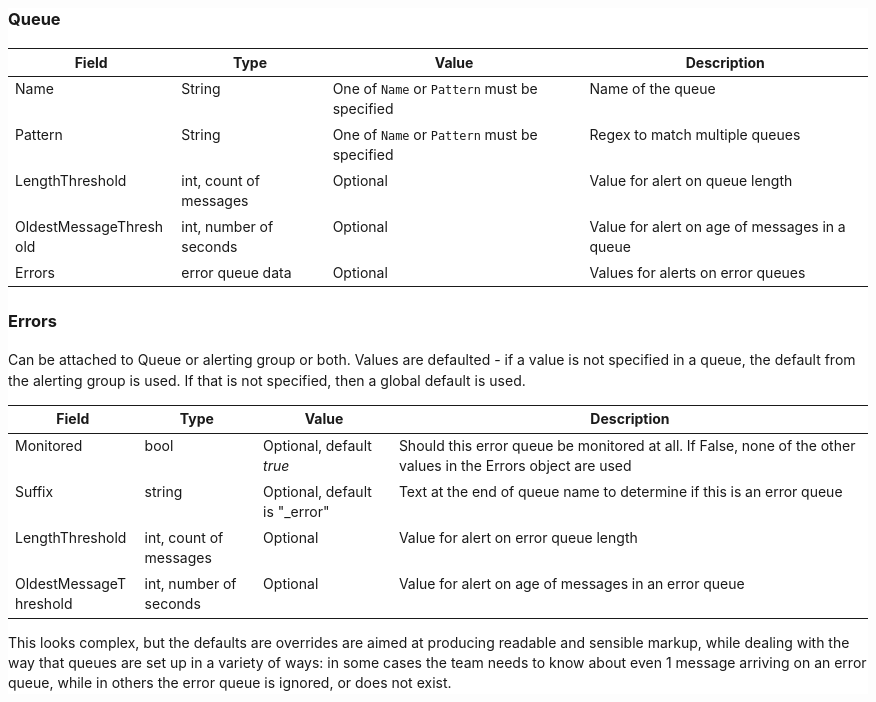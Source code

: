 ### Queue

| Field | Type | Value | Description |
|-------|------|-------|-------------|
| Name | String | One of `Name` or `Pattern` must be specified | Name of the queue |
| Pattern | String | One of `Name` or `Pattern` must be specified | Regex to match multiple queues |
| LengthThreshold | int, count of messages | Optional | Value for alert on queue length |
| OldestMessageThreshold | int, number of seconds | Optional | Value for alert on age of messages in a queue |
| Errors | error queue data | Optional | Values for alerts on error queues |

### Errors

Can be attached to Queue or alerting group or both. Values are defaulted - if a value is not specified in a queue, the default from the alerting group is used. If that is not specified, then a global default is used.

| Field | Type | Value | Description |
|-------|------|-------|-------------|
| Monitored | bool | Optional, default _true_ | Should this error queue be monitored at all. If False, none of the other values in the Errors object are used  |
| Suffix | string | Optional, default is "_error" | Text at the end of queue name to determine if this is an error queue |
| LengthThreshold | int, count of messages | Optional | Value for alert on error queue length |
| OldestMessageThreshold  | int, number of seconds | Optional | Value for alert on age of messages in an error queue |


This looks complex, but the defaults are overrides are aimed at producing readable and sensible markup, while dealing with the way that queues are set up in a variety of ways: in some cases the team needs to know about even 1 message arriving on an error queue, while in others the error queue is ignored, or does not exist.
